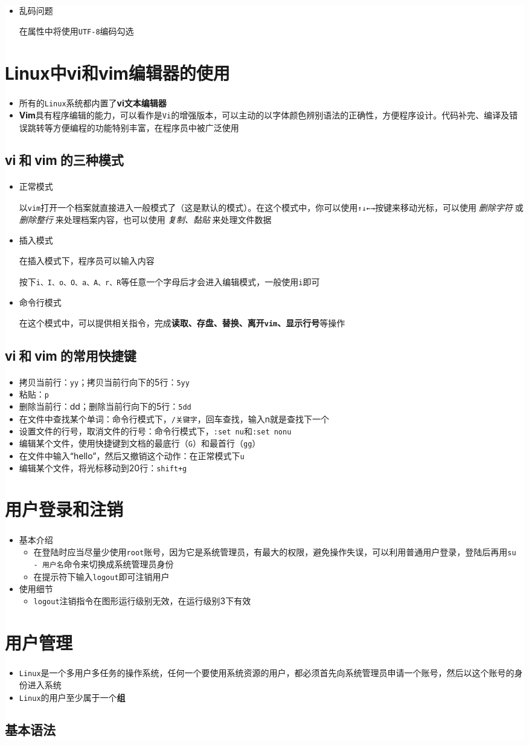   * 乱码问题

    在属性中将使用`UTF-8`编码勾选

# Linux中vi和vim编辑器的使用

* 所有的`Linux`系统都内置了**vi文本编辑器**
* **Vim**具有程序编辑的能力，可以看作是`Vi`的增强版本，可以主动的以字体颜色辨别语法的正确性，方便程序设计。代码补完、编译及错误跳转等方便编程的功能特别丰富，在程序员中被广泛使用

## vi 和 vim 的三种模式

* 正常模式

  以`vim`打开一个档案就直接进入一般模式了（这是默认的模式）。在这个模式中，你可以使用`↑↓←→`按键来移动光标，可以使用 *删除字符* 或 *删除整行* 来处理档案内容，也可以使用 *复制、黏贴* 来处理文件数据

* 插入模式

  在插入模式下，程序员可以输入内容

  按下`i、I、o、O、a、A、r、R`等任意一个字母后才会进入编辑模式，一般使用`i`即可

* 命令行模式

  在这个模式中，可以提供相关指令，完成**读取、存盘、替换、离开`vim`、显示行号**等操作

## vi 和 vim 的常用快捷键

* 拷贝当前行：`yy`；拷贝当前行向下的5行：`5yy`
* 粘贴：`p`
* 删除当前行：dd；删除当前行向下的5行：`5dd`
* 在文件中查找某个单词：命令行模式下，`/关键字`，回车查找，输入n就是查找下一个
* 设置文件的行号，取消文件的行号：命令行模式下，`:set nu`和`:set nonu`
* 编辑某个文件，使用快捷键到文档的最底行（`G`）和最首行（`gg`）
* 在文件中输入“hello”，然后又撤销这个动作：在正常模式下`u`
* 编辑某个文件，将光标移动到20行：`shift+g`

# 用户登录和注销

* 基本介绍
  * 在登陆时应当尽量少使用`root`账号，因为它是系统管理员，有最大的权限，避免操作失误，可以利用普通用户登录，登陆后再用`su - 用户名`命令来切换成系统管理员身份
  * 在提示符下输入`logout`即可注销用户
* 使用细节
  * `logout`注销指令在图形运行级别无效，在运行级别3下有效

# 用户管理

* `Linux`是一个多用户多任务的操作系统，任何一个要使用系统资源的用户，都必须首先向系统管理员申请一个账号，然后以这个账号的身份进入系统
* `Linux`的用户至少属于一个**组**

## 基本语法
